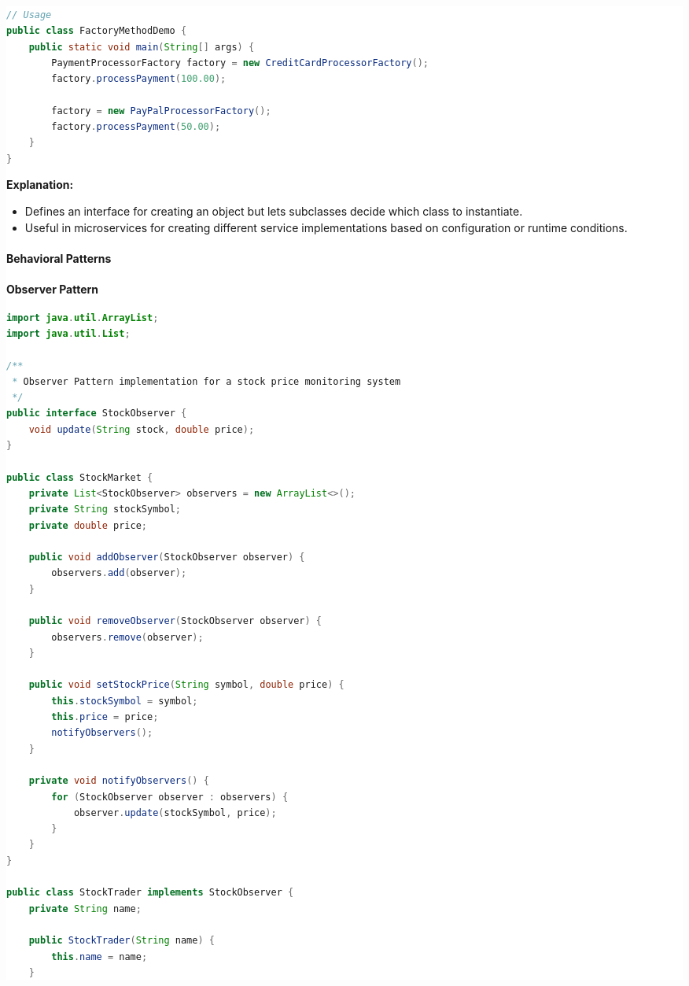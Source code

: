 ```java
// Usage
public class FactoryMethodDemo {
    public static void main(String[] args) {
        PaymentProcessorFactory factory = new CreditCardProcessorFactory();
        factory.processPayment(100.00);

        factory = new PayPalProcessorFactory();
        factory.processPayment(50.00);
    }
}
```

**Explanation:**
- Defines an interface for creating an object but lets subclasses decide which class to instantiate.
- Useful in microservices for creating different service implementations based on configuration or runtime conditions.

#### Behavioral Patterns

**Observer Pattern**

```java
import java.util.ArrayList;
import java.util.List;

/**
 * Observer Pattern implementation for a stock price monitoring system
 */
public interface StockObserver {
    void update(String stock, double price);
}

public class StockMarket {
    private List<StockObserver> observers = new ArrayList<>();
    private String stockSymbol;
    private double price;

    public void addObserver(StockObserver observer) {
        observers.add(observer);
    }

    public void removeObserver(StockObserver observer) {
        observers.remove(observer);
    }

    public void setStockPrice(String symbol, double price) {
        this.stockSymbol = symbol;
        this.price = price;
        notifyObservers();
    }

    private void notifyObservers() {
        for (StockObserver observer : observers) {
            observer.update(stockSymbol, price);
        }
    }
}

public class StockTrader implements StockObserver {
    private String name;

    public StockTrader(String name) {
        this.name = name;
    }
```